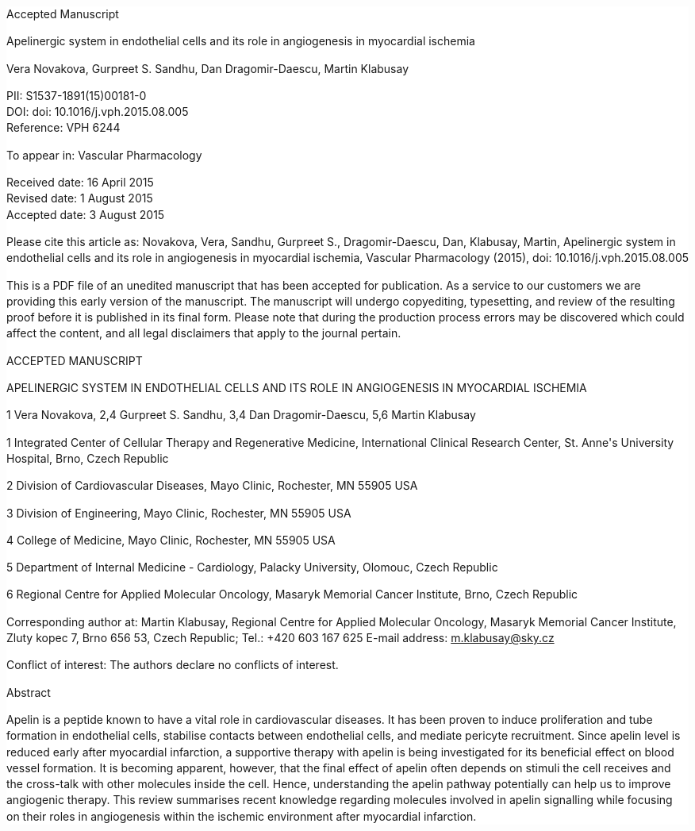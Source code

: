 
Accepted Manuscript

Apelinergic system in endothelial cells and its role in angiogenesis in myocardial ischemia

Vera Novakova, Gurpreet S. Sandhu, Dan Dragomir-Daescu, Martin Klabusay

PII: S1537-1891(15)00181-0  
DOI: doi: 10.1016/j.vph.2015.08.005  
Reference: VPH 6244  

To appear in: Vascular Pharmacology  

Received date: 16 April 2015  
Revised date: 1 August 2015  
Accepted date: 3 August 2015  

Please cite this article as: Novakova, Vera, Sandhu, Gurpreet S., Dragomir-Daescu, Dan, Klabusay, Martin, Apelinergic system in endothelial cells and its role in angiogenesis in myocardial ischemia, Vascular Pharmacology (2015), doi: 10.1016/j.vph.2015.08.005  

This is a PDF file of an unedited manuscript that has been accepted for publication. As a service to our customers we are providing this early version of the manuscript. The manuscript will undergo copyediting, typesetting, and review of the resulting proof before it is published in its final form. Please note that during the production process errors may be discovered which could affect the content, and all legal disclaimers that apply to the journal pertain.

ACCEPTED MANUSCRIPT

APELINERGIC SYSTEM IN ENDOTHELIAL CELLS AND ITS ROLE IN ANGIOGENESIS IN MYOCARDIAL ISCHEMIA

1 Vera Novakova, 2,4 Gurpreet S. Sandhu, 3,4 Dan Dragomir-Daescu, 5,6 Martin Klabusay

1 Integrated Center of Cellular Therapy and Regenerative Medicine, International Clinical Research Center, St. Anne's University Hospital, Brno, Czech Republic

2 Division of Cardiovascular Diseases, Mayo Clinic, Rochester, MN 55905 USA

3 Division of Engineering, Mayo Clinic, Rochester, MN 55905 USA

4 College of Medicine, Mayo Clinic, Rochester, MN 55905 USA

5 Department of Internal Medicine - Cardiology, Palacky University, Olomouc, Czech Republic

6 Regional Centre for Applied Molecular Oncology, Masaryk Memorial Cancer Institute, Brno, Czech Republic

Corresponding author at: Martin Klabusay, Regional Centre for Applied Molecular Oncology, Masaryk Memorial Cancer Institute, Zluty kopec 7, Brno 656 53, Czech Republic; Tel.: +420 603 167 625 E-mail address: m.klabusay@sky.cz

Conflict of interest: The authors declare no conflicts of interest.

Abstract

Apelin is a peptide known to have a vital role in cardiovascular diseases. It has been proven to induce proliferation and tube formation in endothelial cells, stabilise contacts between endothelial cells, and mediate pericyte recruitment. Since apelin level is reduced early after myocardial infarction, a supportive therapy with apelin is being investigated for its beneficial effect on blood vessel formation. It is becoming apparent, however, that the final effect of apelin often depends on stimuli the cell receives and the cross-talk with other molecules inside the cell. Hence, understanding the apelin pathway potentially can help us to improve angiogenic therapy. This review summarises recent knowledge regarding molecules involved in apelin signalling while focusing on their roles in angiogenesis within the ischemic environment after myocardial infarction.
